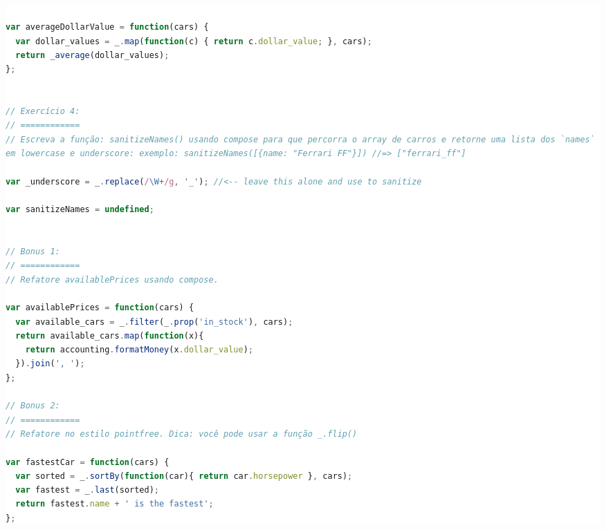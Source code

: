 ```js

var averageDollarValue = function(cars) {
  var dollar_values = _.map(function(c) { return c.dollar_value; }, cars);
  return _average(dollar_values);
};


// Exercício 4:
// ============
// Escreva a função: sanitizeNames() usando compose para que percorra o array de carros e retorne uma lista dos `names` em lowercase e underscore: exemplo: sanitizeNames([{name: "Ferrari FF"}]) //=> ["ferrari_ff"]

var _underscore = _.replace(/\W+/g, '_'); //<-- leave this alone and use to sanitize

var sanitizeNames = undefined;


// Bonus 1:
// ============
// Refatore availablePrices usando compose.

var availablePrices = function(cars) {
  var available_cars = _.filter(_.prop('in_stock'), cars);
  return available_cars.map(function(x){
    return accounting.formatMoney(x.dollar_value);
  }).join(', ');
};

// Bonus 2:
// ============
// Refatore no estilo pointfree. Dica: você pode usar a função _.flip()

var fastestCar = function(cars) {
  var sorted = _.sortBy(function(car){ return car.horsepower }, cars);
  var fastest = _.last(sorted);
  return fastest.name + ' is the fastest';
};
```

[lodash-website]: https://lodash.com/
[underscore-website]: http://underscorejs.org/
[ramda-website]: http://ramdajs.com/
[refactoring-book]: http://martinfowler.com/books/refactoring.html
[extract-method-refactor]: http://refactoring.com/catalog/extractMethod.html
